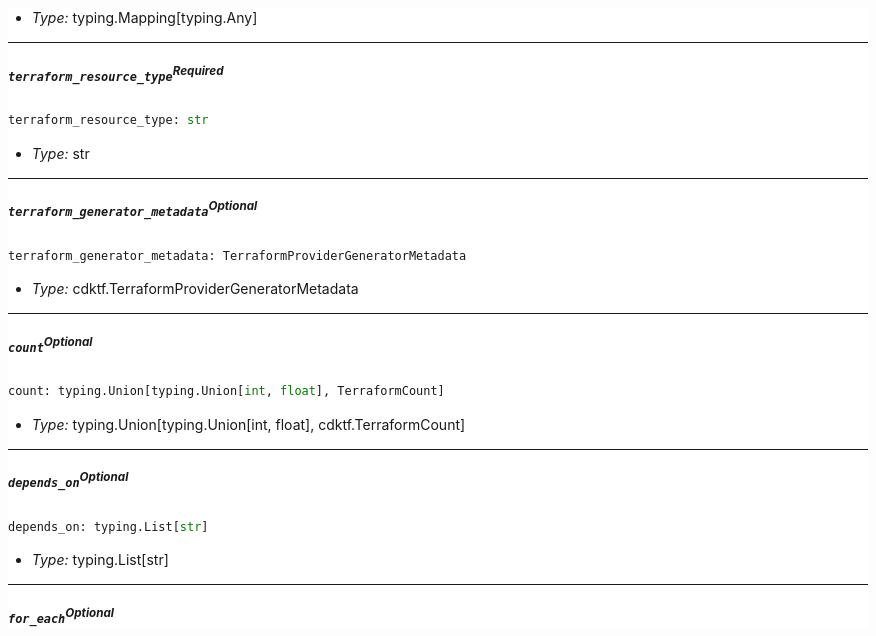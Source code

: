 - *Type:* typing.Mapping[typing.Any]

---

##### `terraform_resource_type`<sup>Required</sup> <a name="terraform_resource_type" id="@cdktf/provider-datadog.dataDatadogSecurityMonitoringRules.DataDatadogSecurityMonitoringRules.property.terraformResourceType"></a>

```python
terraform_resource_type: str
```

- *Type:* str

---

##### `terraform_generator_metadata`<sup>Optional</sup> <a name="terraform_generator_metadata" id="@cdktf/provider-datadog.dataDatadogSecurityMonitoringRules.DataDatadogSecurityMonitoringRules.property.terraformGeneratorMetadata"></a>

```python
terraform_generator_metadata: TerraformProviderGeneratorMetadata
```

- *Type:* cdktf.TerraformProviderGeneratorMetadata

---

##### `count`<sup>Optional</sup> <a name="count" id="@cdktf/provider-datadog.dataDatadogSecurityMonitoringRules.DataDatadogSecurityMonitoringRules.property.count"></a>

```python
count: typing.Union[typing.Union[int, float], TerraformCount]
```

- *Type:* typing.Union[typing.Union[int, float], cdktf.TerraformCount]

---

##### `depends_on`<sup>Optional</sup> <a name="depends_on" id="@cdktf/provider-datadog.dataDatadogSecurityMonitoringRules.DataDatadogSecurityMonitoringRules.property.dependsOn"></a>

```python
depends_on: typing.List[str]
```

- *Type:* typing.List[str]

---

##### `for_each`<sup>Optional</sup> <a name="for_each" id="@cdktf/provider-datadog.dataDatadogSecurityMonitoringRules.DataDatadogSecurityMonitoringRules.property.forEach"></a>
